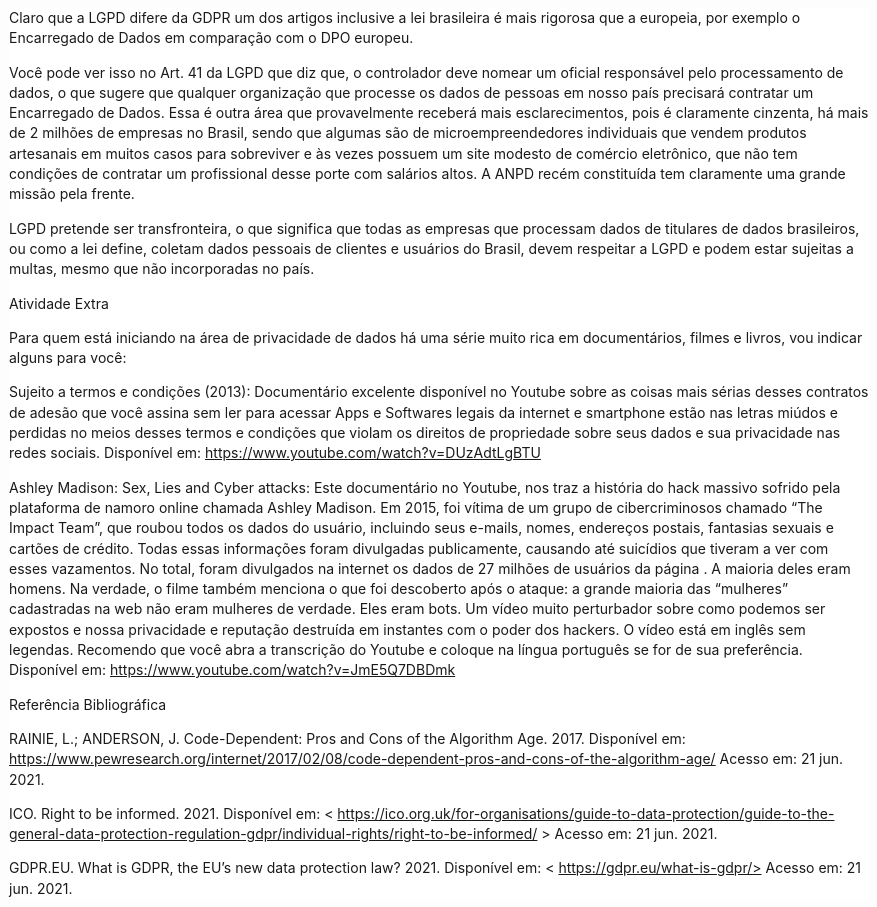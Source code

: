 Claro que a LGPD difere da GDPR um dos artigos inclusive a lei brasileira é mais rigorosa que a europeia, por exemplo o Encarregado de Dados em comparação com o DPO europeu.

Você pode ver isso no Art. 41 da LGPD que diz que, o controlador deve nomear um oficial responsável pelo processamento de dados, o que sugere que qualquer organização que processe os dados de pessoas em nosso país precisará contratar um Encarregado de Dados. Essa é outra área que provavelmente receberá mais esclarecimentos, pois é claramente cinzenta, há mais de 2 milhões de empresas no Brasil, sendo que algumas são de microempreendedores individuais que vendem produtos artesanais em muitos casos para sobreviver e às vezes possuem um site modesto de comércio eletrônico, que não tem condições de contratar um profissional desse porte com salários altos. A ANPD recém constituída tem claramente uma grande missão pela frente.

LGPD pretende ser transfronteira, o que significa que todas as empresas que processam dados de titulares de dados brasileiros, ou como a lei define, coletam dados pessoais de clientes e usuários do Brasil, devem respeitar a LGPD e podem estar sujeitas a multas, mesmo que não incorporadas no país.

 

 

Atividade Extra

Para quem está iniciando na área de privacidade de dados há uma série muito rica em documentários, filmes e livros, vou indicar alguns para você:

 

Sujeito a termos e condições (2013): Documentário excelente disponível no Youtube sobre as coisas mais sérias desses contratos de adesão que você assina sem ler para acessar Apps e Softwares legais da internet e smartphone estão nas letras miúdos e perdidas no meios desses termos e condições que violam os direitos de propriedade sobre seus dados e sua privacidade nas redes sociais. Disponível em: https://www.youtube.com/watch?v=DUzAdtLgBTU

 

Ashley Madison: Sex, Lies and Cyber attacks: Este documentário no Youtube, nos traz a história do hack massivo sofrido pela plataforma de namoro online chamada Ashley Madison. Em 2015, foi vítima de um grupo de cibercriminosos chamado “The Impact Team”, que roubou todos os dados do usuário, incluindo seus e-mails, nomes, endereços postais, fantasias sexuais e cartões de crédito. Todas essas informações foram divulgadas publicamente, causando até suicídios que tiveram a ver com esses vazamentos. No total, foram divulgados na internet os dados de 27 milhões de usuários da página . A maioria deles eram homens. Na verdade, o filme também menciona o que foi descoberto após o ataque: a grande maioria das “mulheres” cadastradas na web não eram mulheres de verdade. Eles eram bots. Um vídeo muito perturbador sobre como podemos ser expostos e nossa privacidade e reputação destruída em instantes com o poder dos hackers. O vídeo está em inglês sem legendas. Recomendo que você abra a transcrição do Youtube e coloque na língua português se for de sua preferência. Disponível em: https://www.youtube.com/watch?v=JmE5Q7DBDmk

 

 

Referência Bibliográfica

RAINIE, L.; ANDERSON, J. Code-Dependent: Pros and Cons of the Algorithm Age. 2017. Disponível em: <https://www.pewresearch.org/internet/2017/02/08/code-dependent-pros-and-cons-of-the-algorithm-age/> Acesso em: 21 jun. 2021.

ICO. Right to be informed. 2021. Disponível em: < https://ico.org.uk/for-organisations/guide-to-data-protection/guide-to-the-general-data-protection-regulation-gdpr/individual-rights/right-to-be-informed/ > Acesso em: 21 jun. 2021.

GDPR.EU. What is GDPR, the EU’s new data protection law? 2021. Disponível em: < https://gdpr.eu/what-is-gdpr/> Acesso em: 21 jun. 2021.